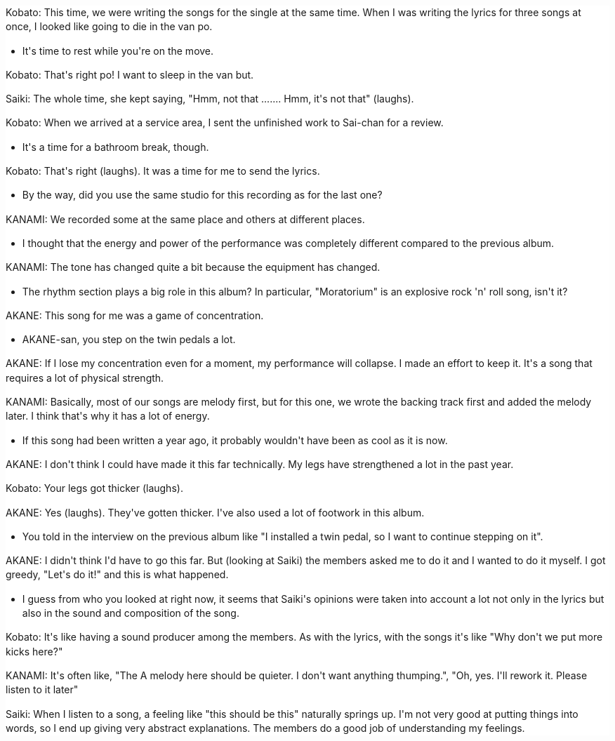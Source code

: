 Kobato: This time, we were writing the songs for the single at the same time. When I was writing the lyrics for three songs at once, I looked like going to die in the van po.

- It's time to rest while you're on the move.

Kobato: That's right po! I want to sleep in the van but.

Saiki: The whole time, she kept saying, "Hmm, not that ....... Hmm, it's not that" (laughs).

Kobato: When we arrived at a service area, I sent the unfinished work to Sai-chan for a review.

- It's a time for a bathroom break, though.

Kobato: That's right (laughs). It was a time for me to send the lyrics.

- By the way, did you use the same studio for this recording as for the last one?

KANAMI: We recorded some at the same place and others at different places.

- I thought that the energy and power of the performance was completely different compared to the previous album.

KANAMI: The tone has changed quite a bit because the equipment has changed.

- The rhythm section plays a big role in this album? In particular, "Moratorium" is an explosive rock 'n' roll song, isn't it?

AKANE: This song for me was a game of concentration.

- AKANE-san, you step on the twin pedals a lot.

AKANE: If I lose my concentration even for a moment, my performance will collapse. I made an effort to keep it. It's a song that requires a lot of physical strength.

KANAMI: Basically, most of our songs are melody first, but for this one, we wrote the backing track first and added the melody later. I think that's why it has a lot of energy.

- If this song had been written a year ago, it probably wouldn't have been as cool as it is now.

AKANE: I don't think I could have made it this far technically. My legs have strengthened a lot in the past year.

Kobato: Your legs got thicker (laughs).

AKANE: Yes (laughs). They've gotten thicker. I've also used a lot of footwork in this album.

- You told in the interview on the previous album like "I installed a twin pedal, so I want to continue stepping on it".

AKANE: I didn't think I'd have to go this far. But (looking at Saiki) the members asked me to do it and I wanted to do it myself. I got greedy, "Let's do it!" and this is what happened.

- I guess from who you looked at right now, it seems that Saiki's opinions were taken into account a lot not only in the lyrics but also in the sound and composition of the song.

Kobato: It's like having a sound producer among the members. As with the lyrics, with the songs it's like "Why don't we put more kicks here?"

KANAMI: It's often like, "The A melody here should be quieter. I don't want anything thumping.", "Oh, yes. I'll rework it. Please listen to it later"

Saiki: When I listen to a song, a feeling like "this should be this" naturally springs up. I'm not very good at putting things into words, so I end up giving very abstract explanations. The members do a good job of understanding my feelings.
